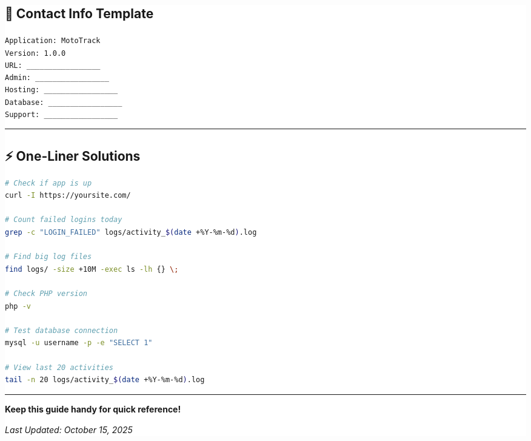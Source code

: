 
## 📱 Contact Info Template

```
Application: MotoTrack
Version: 1.0.0
URL: _________________
Admin: _________________
Hosting: _________________
Database: _________________
Support: _________________
```

---

## ⚡ One-Liner Solutions

```bash
# Check if app is up
curl -I https://yoursite.com/

# Count failed logins today
grep -c "LOGIN_FAILED" logs/activity_$(date +%Y-%m-%d).log

# Find big log files
find logs/ -size +10M -exec ls -lh {} \;

# Check PHP version
php -v

# Test database connection
mysql -u username -p -e "SELECT 1"

# View last 20 activities
tail -n 20 logs/activity_$(date +%Y-%m-%d).log
```

---

**Keep this guide handy for quick reference!**

*Last Updated: October 15, 2025*
